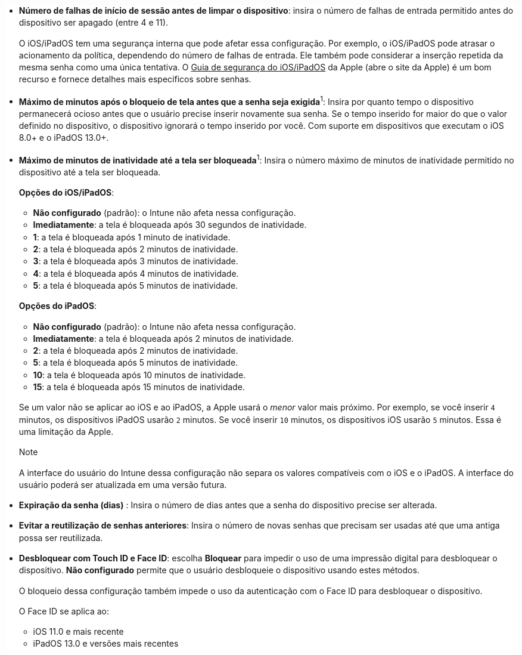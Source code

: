- **Número de falhas de início de sessão antes de limpar o dispositivo**: insira o número de falhas de entrada permitido antes do dispositivo ser apagado (entre 4 e 11).
  
  O iOS/iPadOS tem uma segurança interna que pode afetar essa configuração. Por exemplo, o iOS/iPadOS pode atrasar o acionamento da política, dependendo do número de falhas de entrada. Ele também pode considerar a inserção repetida da mesma senha como uma única tentativa. O [Guia de segurança do iOS/iPadOS](https://www.apple.com/business/site/docs/iOS_Security_Guide.pdf) da Apple (abre o site da Apple) é um bom recurso e fornece detalhes mais específicos sobre senhas.
  
- **Máximo de minutos após o bloqueio de tela antes que a senha seja exigida**<sup>1</sup>: Insira por quanto tempo o dispositivo permanecerá ocioso antes que o usuário precise inserir novamente sua senha. Se o tempo inserido for maior do que o valor definido no dispositivo, o dispositivo ignorará o tempo inserido por você. Com suporte em dispositivos que executam o iOS 8.0+ e o iPadOS 13.0+.

- **Máximo de minutos de inatividade até a tela ser bloqueada**<sup>1</sup>: Insira o número máximo de minutos de inatividade permitido no dispositivo até a tela ser bloqueada.

  **Opções do iOS/iPadOS**:  

  - **Não configurado** (padrão): o Intune não afeta nessa configuração.
  - **Imediatamente**: a tela é bloqueada após 30 segundos de inatividade.
  - **1**: a tela é bloqueada após 1 minuto de inatividade.
  - **2**: a tela é bloqueada após 2 minutos de inatividade.
  - **3**: a tela é bloqueada após 3 minutos de inatividade.
  - **4**: a tela é bloqueada após 4 minutos de inatividade.
  - **5**: a tela é bloqueada após 5 minutos de inatividade.

  **Opções do iPadOS**:  

  - **Não configurado** (padrão): o Intune não afeta nessa configuração.
  - **Imediatamente**: a tela é bloqueada após 2 minutos de inatividade.
  - **2**: a tela é bloqueada após 2 minutos de inatividade.
  - **5**: a tela é bloqueada após 5 minutos de inatividade.
  - **10**: a tela é bloqueada após 10 minutos de inatividade.
  - **15**: a tela é bloqueada após 15 minutos de inatividade.

  Se um valor não se aplicar ao iOS e ao iPadOS, a Apple usará o *menor* valor mais próximo. Por exemplo, se você inserir `4` minutos, os dispositivos iPadOS usarão `2` minutos. Se você inserir `10` minutos, os dispositivos iOS usarão `5` minutos. Essa é uma limitação da Apple.
  
  > [!NOTE]
  > A interface do usuário do Intune dessa configuração não separa os valores compatíveis com o iOS e o iPadOS. A interface do usuário poderá ser atualizada em uma versão futura.

- **Expiração da senha (dias)** : Insira o número de dias antes que a senha do dispositivo precise ser alterada.
- **Evitar a reutilização de senhas anteriores**: Insira o número de novas senhas que precisam ser usadas até que uma antiga possa ser reutilizada.
- **Desbloquear com Touch ID e Face ID**: escolha **Bloquear** para impedir o uso de uma impressão digital para desbloquear o dispositivo. **Não configurado** permite que o usuário desbloqueie o dispositivo usando estes métodos.

  O bloqueio dessa configuração também impede o uso da autenticação com o Face ID para desbloquear o dispositivo.

  O Face ID se aplica ao:  
  - iOS 11.0 e mais recente
  - iPadOS 13.0 e versões mais recentes
